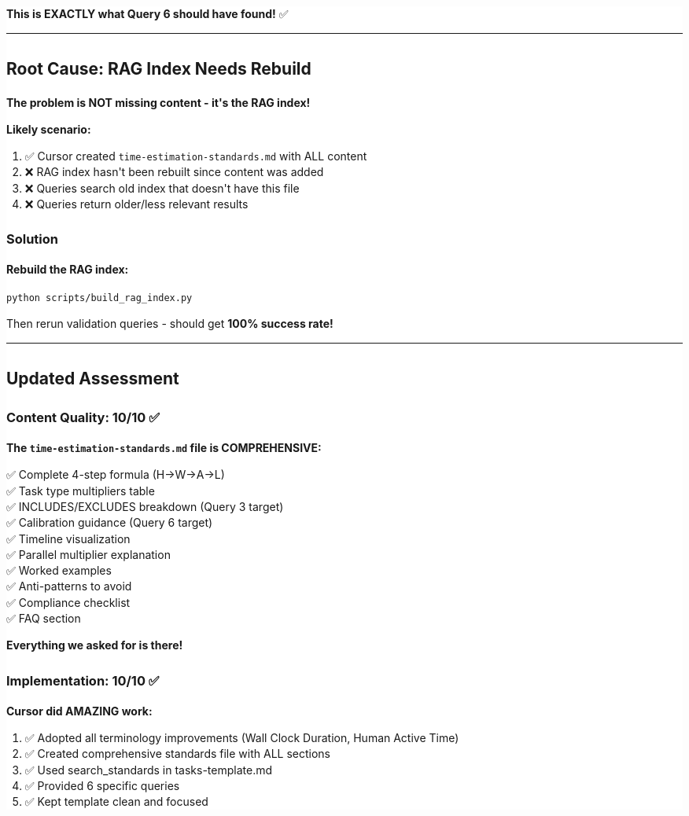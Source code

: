 ```markdown
```

**This is EXACTLY what Query 6 should have found!** ✅

---

## Root Cause: RAG Index Needs Rebuild

**The problem is NOT missing content - it's the RAG index!**

**Likely scenario:**
1. ✅ Cursor created `time-estimation-standards.md` with ALL content
2. ❌ RAG index hasn't been rebuilt since content was added
3. ❌ Queries search old index that doesn't have this file
4. ❌ Queries return older/less relevant results

### Solution

**Rebuild the RAG index:**
```bash
python scripts/build_rag_index.py
```

Then rerun validation queries - should get **100% success rate!**

---

## Updated Assessment

### Content Quality: 10/10 ✅

**The `time-estimation-standards.md` file is COMPREHENSIVE:**

✅ Complete 4-step formula (H→W→A→L)  
✅ Task type multipliers table  
✅ INCLUDES/EXCLUDES breakdown (Query 3 target)  
✅ Calibration guidance (Query 6 target)  
✅ Timeline visualization  
✅ Parallel multiplier explanation  
✅ Worked examples  
✅ Anti-patterns to avoid  
✅ Compliance checklist  
✅ FAQ section  

**Everything we asked for is there!**

### Implementation: 10/10 ✅

**Cursor did AMAZING work:**

1. ✅ Adopted all terminology improvements (Wall Clock Duration, Human Active Time)
2. ✅ Created comprehensive standards file with ALL sections
3. ✅ Used search_standards in tasks-template.md
4. ✅ Provided 6 specific queries
5. ✅ Kept template clean and focused
